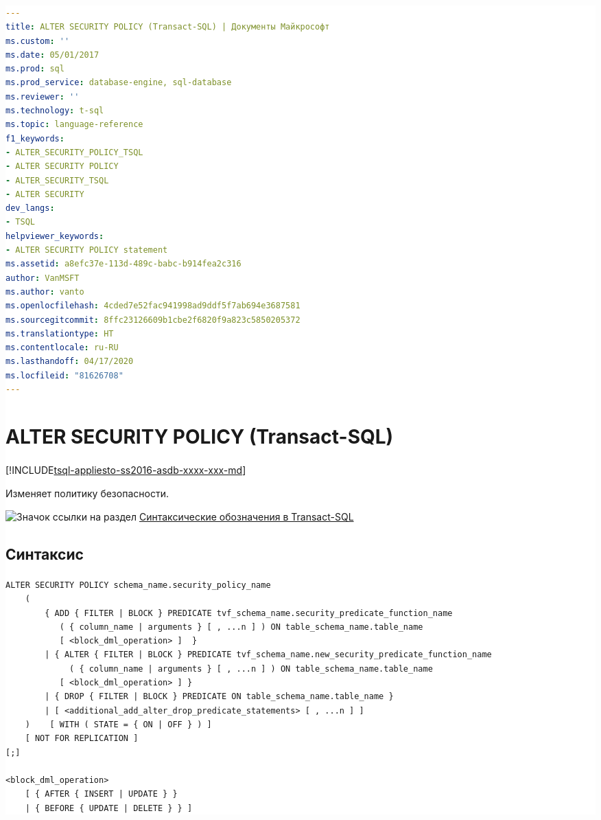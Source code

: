 ```yaml
---
title: ALTER SECURITY POLICY (Transact-SQL) | Документы Майкрософт
ms.custom: ''
ms.date: 05/01/2017
ms.prod: sql
ms.prod_service: database-engine, sql-database
ms.reviewer: ''
ms.technology: t-sql
ms.topic: language-reference
f1_keywords:
- ALTER_SECURITY_POLICY_TSQL
- ALTER SECURITY POLICY
- ALTER_SECURITY_TSQL
- ALTER SECURITY
dev_langs:
- TSQL
helpviewer_keywords:
- ALTER SECURITY POLICY statement
ms.assetid: a8efc37e-113d-489c-babc-b914fea2c316
author: VanMSFT
ms.author: vanto
ms.openlocfilehash: 4cded7e52fac941998ad9ddf5f7ab694e3687581
ms.sourcegitcommit: 8ffc23126609b1cbe2f6820f9a823c5850205372
ms.translationtype: HT
ms.contentlocale: ru-RU
ms.lasthandoff: 04/17/2020
ms.locfileid: "81626708"
---
```

# <a name="alter-security-policy-transact-sql"></a>ALTER SECURITY POLICY (Transact-SQL)
[!INCLUDE[tsql-appliesto-ss2016-asdb-xxxx-xxx-md](../../includes/tsql-appliesto-ss2016-asdb-xxxx-xxx-md.md)]

Изменяет политику безопасности.  
  
![Значок ссылки на раздел](../../database-engine/configure-windows/media/topic-link.gif "Значок ссылки на раздел") [Синтаксические обозначения в Transact-SQL](../../t-sql/language-elements/transact-sql-syntax-conventions-transact-sql.md)  
  
## <a name="syntax"></a>Синтаксис  
  
```syntaxsql
ALTER SECURITY POLICY schema_name.security_policy_name   
    (  
        { ADD { FILTER | BLOCK } PREDICATE tvf_schema_name.security_predicate_function_name   
           ( { column_name | arguments } [ , ...n ] ) ON table_schema_name.table_name   
           [ <block_dml_operation> ]  }   
        | { ALTER { FILTER | BLOCK } PREDICATE tvf_schema_name.new_security_predicate_function_name   
             ( { column_name | arguments } [ , ...n ] ) ON table_schema_name.table_name   
           [ <block_dml_operation> ] }  
        | { DROP { FILTER | BLOCK } PREDICATE ON table_schema_name.table_name }   
        | [ <additional_add_alter_drop_predicate_statements> [ , ...n ] ]  
    )    [ WITH ( STATE = { ON | OFF } ) ]  
    [ NOT FOR REPLICATION ]  
[;]  
  
<block_dml_operation>  
    [ { AFTER { INSERT | UPDATE } }   
    | { BEFORE { UPDATE | DELETE } } ]  
```  
  